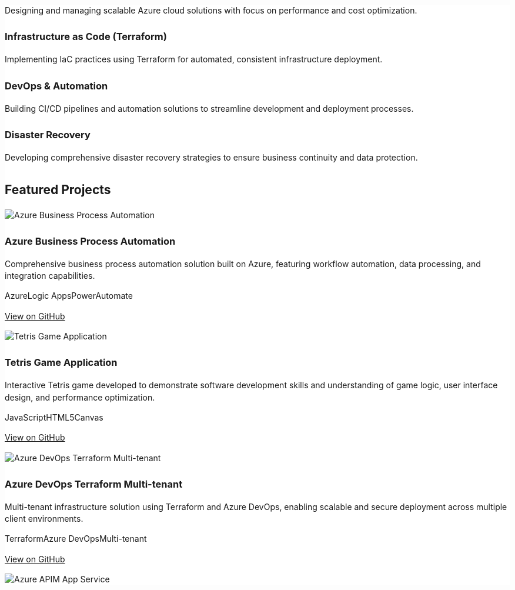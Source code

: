 Designing and managing scalable Azure cloud solutions with focus on performance and cost optimization.

### Infrastructure as Code (Terraform)

Implementing IaC practices using Terraform for automated, consistent infrastructure deployment.

### DevOps & Automation

Building CI/CD pipelines and automation solutions to streamline development and deployment processes.

### Disaster Recovery

Developing comprehensive disaster recovery strategies to ensure business continuity and data protection.

## Featured Projects

![Azure Business Process Automation](https://via.placeholder.com/400x250/3b82f6/ffffff?text=Azure+Automation)

### Azure Business Process Automation

Comprehensive business process automation solution built on Azure, featuring workflow automation, data processing, and integration capabilities.

AzureLogic AppsPowerAutomate

[View on GitHub](https://github.com/deborah-idowu/MyAzure-business-process-automation)

![Tetris Game Application](https://via.placeholder.com/400x250/10b981/ffffff?text=Tetris+Game)

### Tetris Game Application

Interactive Tetris game developed to demonstrate software development skills and understanding of game logic, user interface design, and performance optimization.

JavaScriptHTML5Canvas

[View on GitHub](https://github.com/deborah-idowu/tetris-Game-app)

![Azure DevOps Terraform Multi-tenant](https://via.placeholder.com/400x250/8b5cf6/ffffff?text=DevOps+Terraform)

### Azure DevOps Terraform Multi-tenant

Multi-tenant infrastructure solution using Terraform and Azure DevOps, enabling scalable and secure deployment across multiple client environments.

TerraformAzure DevOpsMulti-tenant

[View on GitHub](https://github.com/deborah-idowu/my-azure-devops-terraform-multitenant)

![Azure APIM App Service](https://via.placeholder.com/400x250/f59e0b/ffffff?text=APIM+App+Service)

